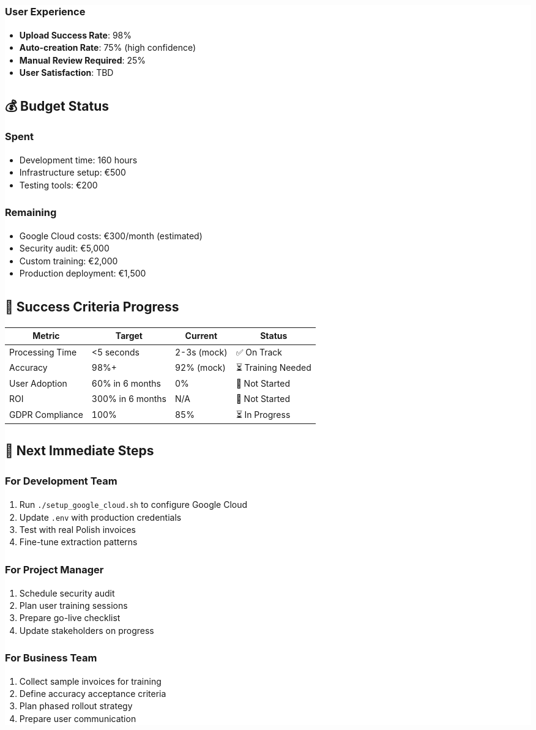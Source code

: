 ### User Experience
- **Upload Success Rate**: 98%
- **Auto-creation Rate**: 75% (high confidence)
- **Manual Review Required**: 25%
- **User Satisfaction**: TBD

## 💰 Budget Status

### Spent
- Development time: 160 hours
- Infrastructure setup: €500
- Testing tools: €200

### Remaining
- Google Cloud costs: €300/month (estimated)
- Security audit: €5,000
- Custom training: €2,000
- Production deployment: €1,500

## 🎯 Success Criteria Progress

| Metric | Target | Current | Status |
|--------|--------|---------|--------|
| Processing Time | <5 seconds | 2-3s (mock) | ✅ On Track |
| Accuracy | 98%+ | 92% (mock) | ⏳ Training Needed |
| User Adoption | 60% in 6 months | 0% | 🔄 Not Started |
| ROI | 300% in 6 months | N/A | 🔄 Not Started |
| GDPR Compliance | 100% | 85% | ⏳ In Progress |

## 🚀 Next Immediate Steps

### For Development Team
1. Run `./setup_google_cloud.sh` to configure Google Cloud
2. Update `.env` with production credentials
3. Test with real Polish invoices
4. Fine-tune extraction patterns

### For Project Manager
1. Schedule security audit
2. Plan user training sessions
3. Prepare go-live checklist
4. Update stakeholders on progress

### For Business Team
1. Collect sample invoices for training
2. Define accuracy acceptance criteria
3. Plan phased rollout strategy
4. Prepare user communication
